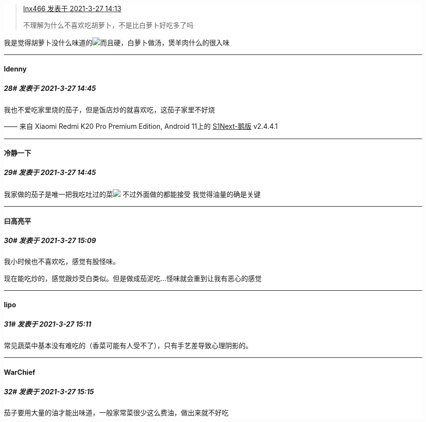 <blockquote><a href="httphttps://bbs.saraba1st.com/2b/forum.php?mod=redirect&amp;goto=findpost&amp;pid=50749192&amp;ptid=1995270" target="_blank">lnx466 发表于 2021-3-27 14:13</a>

不理解为什么不喜欢吃胡萝卜，不是比白萝卜好吃多了吗</blockquote>
我是觉得胡萝卜没什么味道的<img src="https://static.saraba1st.com/image/smiley/face2017/068.png" referrerpolicy="no-referrer">而且硬，白萝卜做汤，煲羊肉什么的很入味


-----

####  ldenny  
##### 28#       发表于 2021-3-27 14:45


我也不爱吃家里烧的茄子，但是饭店炒的就喜欢吃，这茄子家里不好烧

—— 来自 Xiaomi Redmi K20 Pro Premium Edition, Android 11上的 [S1Next-鹅版](https://github.com/ykrank/S1-Next/releases) v2.4.4.1


-----

####  冷静一下  
##### 29#       发表于 2021-3-27 14:45


我家做的茄子是唯一把我吃吐过的菜<img src="https://static.saraba1st.com/image/smiley/face2017/001.png" referrerpolicy="no-referrer">
不过外面做的都能接受 我觉得油量的确是关键


-----

####  曰高亮平  
##### 30#       发表于 2021-3-27 15:09


我小时候也不喜欢吃，感觉有股怪味。


现在能吃炒的，感觉跟炒茭白类似。但是做成茄泥吃...怪味就会重到让我有恶心的感觉


-----

####  lipo  
##### 31#       发表于 2021-3-27 15:11


常见蔬菜中基本没有难吃的（香菜可能有人受不了），只有手艺差导致心理阴影的。


-----

####  WarChief  
##### 32#       发表于 2021-3-27 15:15


茄子要用大量的油才能出味道，一般家常菜很少这么费油，做出来就不好吃


